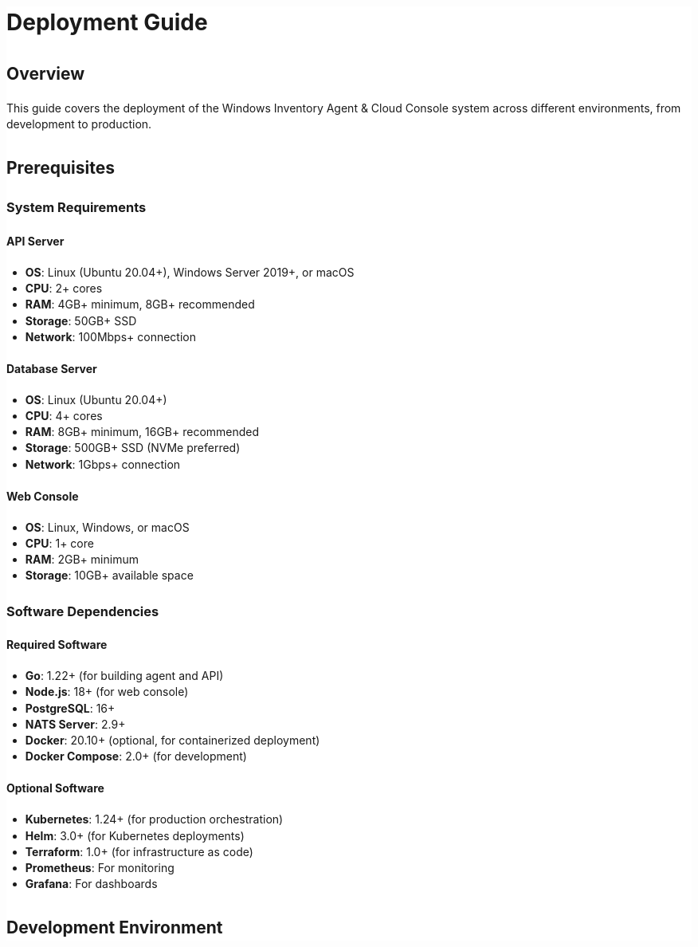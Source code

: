 # Deployment Guide

## Overview

This guide covers the deployment of the Windows Inventory Agent & Cloud Console system across different environments, from development to production.

## Prerequisites

### System Requirements

#### API Server
- **OS**: Linux (Ubuntu 20.04+), Windows Server 2019+, or macOS
- **CPU**: 2+ cores
- **RAM**: 4GB+ minimum, 8GB+ recommended
- **Storage**: 50GB+ SSD
- **Network**: 100Mbps+ connection

#### Database Server
- **OS**: Linux (Ubuntu 20.04+)
- **CPU**: 4+ cores
- **RAM**: 8GB+ minimum, 16GB+ recommended
- **Storage**: 500GB+ SSD (NVMe preferred)
- **Network**: 1Gbps+ connection

#### Web Console
- **OS**: Linux, Windows, or macOS
- **CPU**: 1+ core
- **RAM**: 2GB+ minimum
- **Storage**: 10GB+ available space

### Software Dependencies

#### Required Software
- **Go**: 1.22+ (for building agent and API)
- **Node.js**: 18+ (for web console)
- **PostgreSQL**: 16+
- **NATS Server**: 2.9+
- **Docker**: 20.10+ (optional, for containerized deployment)
- **Docker Compose**: 2.0+ (for development)

#### Optional Software
- **Kubernetes**: 1.24+ (for production orchestration)
- **Helm**: 3.0+ (for Kubernetes deployments)
- **Terraform**: 1.0+ (for infrastructure as code)
- **Prometheus**: For monitoring
- **Grafana**: For dashboards

## Development Environment

